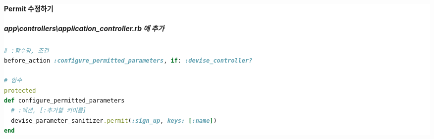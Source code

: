 #### Permit 수정하기
##### app\controllers\application_controller.rb 에 추가
```ruby
# :함수명, 조건
before_action :configure_permitted_parameters, if: :devise_controller?

# 함수
protected
def configure_permitted_parameters
  # :액션, [:추가할 키이름]
  devise_parameter_sanitizer.permit(:sign_up, keys: [:name])
end
```
